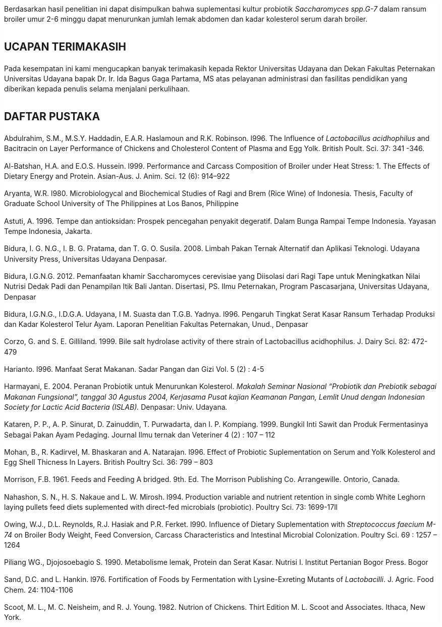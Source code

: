 <p><span class="font3">Berdasarkan hasil penelitian ini dapat disimpulkan bahwa suplementasi kultur probiotik </span><span class="font3" style="font-style:italic;">Saccharomyces spp.G-7</span><span class="font3"> dalam ransum broiler umur 2-6 minggu dapat menurunkan jumlah lemak abdomen dan kadar kolesterol serum darah broiler.</span></p>
<h2><a name="bookmark24"></a><span class="font3" style="font-weight:bold;"><a name="bookmark25"></a>UCAPAN TERIMAKASIH</span></h2>
<p><span class="font3">Pada kesempatan ini kami mengucapkan banyak terimakasih kepada Rektor Universitas Udayana dan Dekan Fakultas Peternakan Universitas Udayana bapak Dr. Ir. Ida Bagus Gaga Partama, MS atas pelayanan administrasi dan fasilitas pendidikan yang diberikan kepada penulis selama menjalani perkulihaan.</span></p>
<h2><a name="bookmark26"></a><span class="font3" style="font-weight:bold;"><a name="bookmark27"></a>DAFTAR PUSTAKA</span></h2>
<p><span class="font3">Abdulrahim, S.M., M.S.Y. Haddadin, E.A.R. Haslamoun and R.K. Robinson. l996. The Influence of </span><span class="font3" style="font-style:italic;">Lactobacillus acidhophilus</span><span class="font3"> and Bacitracin on Layer Performance of Chickens and Cholesterol Content of Plasma and Egg Yolk. British Poult. Sci. 37: 341 -346.</span></p>
<p><span class="font3">Al-Batshan, H.A. and E.O.S. Hussein. l999. Performance and Carcass Composition of Broiler under Heat Stress: 1. The Effects of Dietary Energy and Protein. Asian-Aus. J. Anim. Sci. 12 (6): 914–922</span></p>
<p><span class="font3">Aryanta, W.R. l980. Microbiologycal and Biochemical Studies of Ragi and Brem (Rice Wine) of Indonesia. Thesis, Faculty of Graduate School University of The Philippines at Los Banos, Philippine</span></p>
<p><span class="font3">Astuti, A. 1996. Tempe dan antioksidan: Prospek pencegahan penyakit degeratif. Dalam Bunga Rampai Tempe Indonesia. Yayasan Tempe Indonesia, Jakarta.</span></p>
<p><span class="font3">Bidura, I. G. N.G., I. B. G. Pratama, dan T. G. O. Susila. 2008. Limbah Pakan Ternak Alternatif dan Aplikasi Teknologi. Udayana University Press, Universitas Udayana Denpasar.</span></p>
<p><span class="font3">Bidura, I.G.N.G. 2012. Pemanfaatan khamir Saccharomyces cerevisiae yang Diisolasi dari Ragi Tape untuk Meningkatkan Nilai Nutrisi Dedak Padi dan Penampilan Itik Bali Jantan. Disertasi, PS. Ilmu Peternakan, Program Pascasarjana, Universitas Udayana, Denpasar</span></p>
<p><span class="font3">Bidura, I.G.N.G., I.D.G.A. Udayana, I M. Suasta dan T.G.B. Yadnya. l996. Pengaruh Tingkat Serat Kasar Ransum Terhadap Produksi dan Kadar Kolesterol Telur Ayam. Laporan Penelitian Fakultas Peternakan, Unud., Denpasar</span></p>
<p><span class="font3">Corzo, G. and S. E. Gilliland. 1999. Bile salt hydrolase activity of there strain of Lactobacillus acidhophilus. J. Dairy Sci. 82: 472-479</span></p>
<p><span class="font3">Harianto. l996. Manfaat Serat Makanan. Sadar Pangan dan Gizi Vol. 5 (2) : 4-5</span></p>
<p><span class="font3">Harmayani, E. 2004. Peranan Probiotik untuk Menurunkan Kolesterol. </span><span class="font3" style="font-style:italic;">Makalah Seminar Nasional “Probiotik dan Prebiotik sebagai Makanan Fungsional”, tanggal 30 Agustus 2004, Kerjasama Pusat kajian Keamanan Pangan, Lemlit Unud dengan Indonesian Society for Lactic Acid Bacteria (ISLAB).</span><span class="font3"> Denpasar: Univ. Udayana</span><span class="font3" style="font-style:italic;">.</span></p>
<p><span class="font3">Kataren, P. P., A. P. Sinurat, D. Zainuddin, T. Purwadarta, dan I. P. Kompiang. 1999. Bungkil Inti Sawit dan Produk Fermentasinya Sebagai Pakan Ayam Pedaging. Journal Ilmu ternak dan Veteriner 4 (2) : 107 – 112</span></p>
<p><span class="font3">Mohan, B., R. Kadirvel, M. Bhaskaran and A. Natarajan. l996. Effect of Probiotic Suplementation on Serum and Yolk Kolesterol and Egg Shell Thicness In Layers. British Poultry Sci. 36: 799 – 803</span></p>
<p><span class="font3">Morrison, F.B. 1961. Feeds and Feeding A bridged. 9th. Ed. The Morrison Publishing Co. Arrangewille. Ontorio, Canada.</span></p>
<p><span class="font3">Nahashon, S. N., H. S. Nakaue and L. W. Mirosh. l994. Production variable and nutrient retention in single comb White Leghorn laying pullets feed diets suplemented with direct-fed microbials (probiotic). Poultry Sci. 73: 1699-17ll</span></p>
<p><span class="font3">Owing, W.J., D.L. Reynolds, R.J. Hasiak and P.R. Ferket. l990. Influence of Dietary Suplementation with </span><span class="font3" style="font-style:italic;">Streptococcus faecium M-74</span><span class="font3"> on Broiler Body Weight, Feed Conversion, Carcass Characteristics and Intestinal Microbial Colonization. Poultry Sci. 69 : 1257 – 1264</span></p>
<p><span class="font3">Piliang WG., Djojosoebagio S. 1990. Metabolisme lemak, Protein dan Serat Kasar. Nutrisi I. Institut Pertanian Bogor Press. Bogor</span></p>
<p><span class="font3">Sand, D.C. and L. Hankin. l976. Fortification of Foods by Fermentation with Lysine-Exreting Mutants of </span><span class="font3" style="font-style:italic;">Lactobacilli</span><span class="font3">. J. Agric. Food Chem. 24: 1104-1106</span></p>
<p><span class="font3">Scoot, M. L., M. C. Neisheim, and R. J. Young. 1982. Nutrion of Chickens. Thirt Edition M. L. Scoot and Associates. Ithaca, New York.</span></p>
